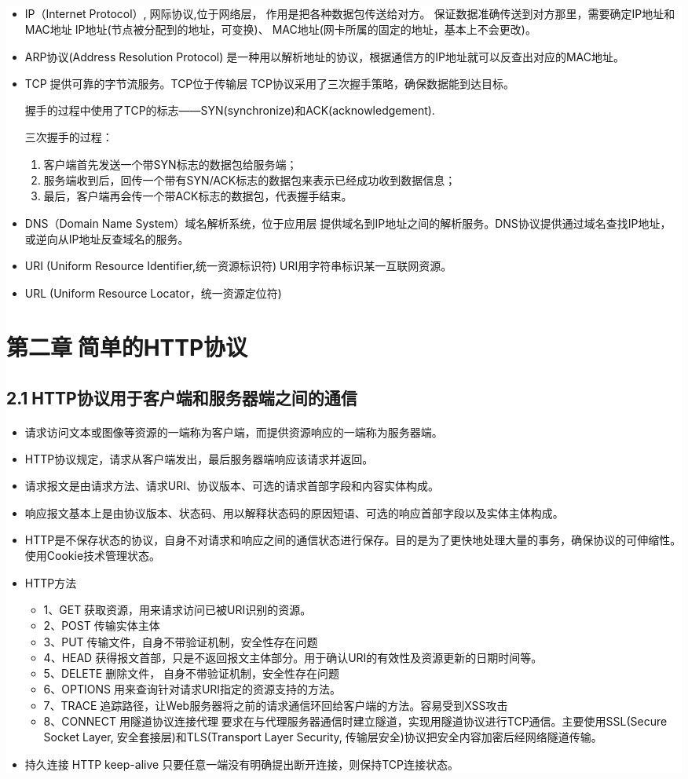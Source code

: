 - IP（Internet Protocol）, 网际协议,位于网络层， 作用是把各种数据包传送给对方。
  保证数据准确传送到对方那里，需要确定IP地址和MAC地址
  IP地址(节点被分配到的地址，可变换)、 MAC地址(网卡所属的固定的地址，基本上不会更改)。


- ARP协议(Address Resolution Protocol)
  是一种用以解析地址的协议，根据通信方的IP地址就可以反查出对应的MAC地址。


- TCP 提供可靠的字节流服务。TCP位于传输层
  TCP协议采用了三次握手策略，确保数据能到达目标。

  握手的过程中使用了TCP的标志——SYN(synchronize)和ACK(acknowledgement).

  三次握手的过程：
    1. 客户端首先发送一个带SYN标志的数据包给服务端；
    2. 服务端收到后，回传一个带有SYN/ACK标志的数据包来表示已经成功收到数据信息；
    3. 最后，客户端再会传一个带ACK标志的数据包，代表握手结束。


- DNS（Domain Name System）域名解析系统，位于应用层
提供域名到IP地址之间的解析服务。DNS协议提供通过域名查找IP地址，或逆向从IP地址反查域名的服务。


- URI (Uniform Resource Identifier,统一资源标识符) URI用字符串标识某一互联网资源。
- URL (Uniform Resource Locator，统一资源定位符)


# 第二章 简单的HTTP协议

## 2.1 HTTP协议用于客户端和服务器端之间的通信

- 请求访问文本或图像等资源的一端称为客户端，而提供资源响应的一端称为服务器端。

- HTTP协议规定，请求从客户端发出，最后服务器端响应该请求并返回。

- 请求报文是由请求方法、请求URI、协议版本、可选的请求首部字段和内容实体构成。

- 响应报文基本上是由协议版本、状态码、用以解释状态码的原因短语、可选的响应首部字段以及实体主体构成。

- HTTP是不保存状态的协议，自身不对请求和响应之间的通信状态进行保存。目的是为了更快地处理大量的事务，确保协议的可伸缩性。使用Cookie技术管理状态。

- HTTP方法

  - 1、GET 获取资源，用来请求访问已被URI识别的资源。
  - 2、POST 传输实体主体
  - 3、PUT 传输文件，自身不带验证机制，安全性存在问题
  - 4、HEAD 获得报文首部，只是不返回报文主体部分。用于确认URI的有效性及资源更新的日期时间等。
  - 5、DELETE 删除文件， 自身不带验证机制，安全性存在问题
  - 6、OPTIONS 用来查询针对请求URI指定的资源支持的方法。
  - 7、TRACE 追踪路径，让Web服务器将之前的请求通信环回给客户端的方法。容易受到XSS攻击
  - 8、CONNECT 用隧道协议连接代理
      要求在与代理服务器通信时建立隧道，实现用隧道协议进行TCP通信。主要使用SSL(Secure Socket Layer, 安全套接层)和TLS(Transport Layer Security, 传输层安全)协议把安全内容加密后经网络隧道传输。

- 持久连接
  HTTP keep-alive 只要任意一端没有明确提出断开连接，则保持TCP连接状态。
